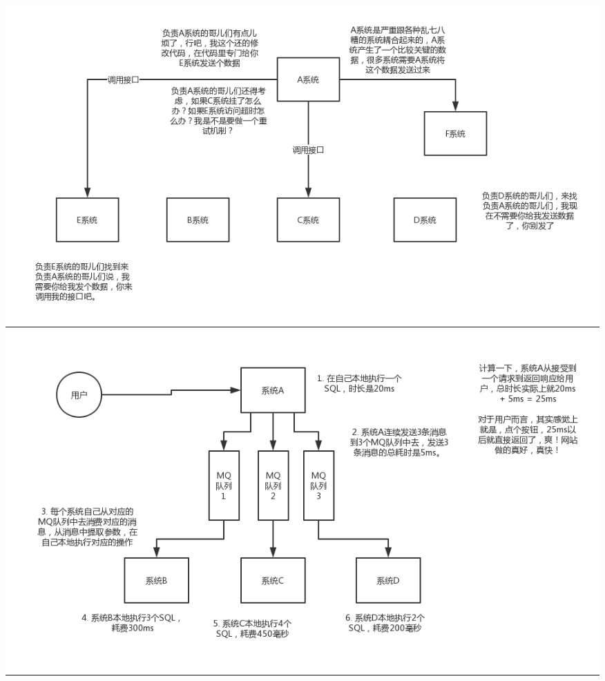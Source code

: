 ![01](./2019_06_13_01_消息队列选型/01.png)

---

![01_01](./2019_06_13_01_消息队列选型/02_01_使用MQ进行异步化之后的接口性能优化.png)

---